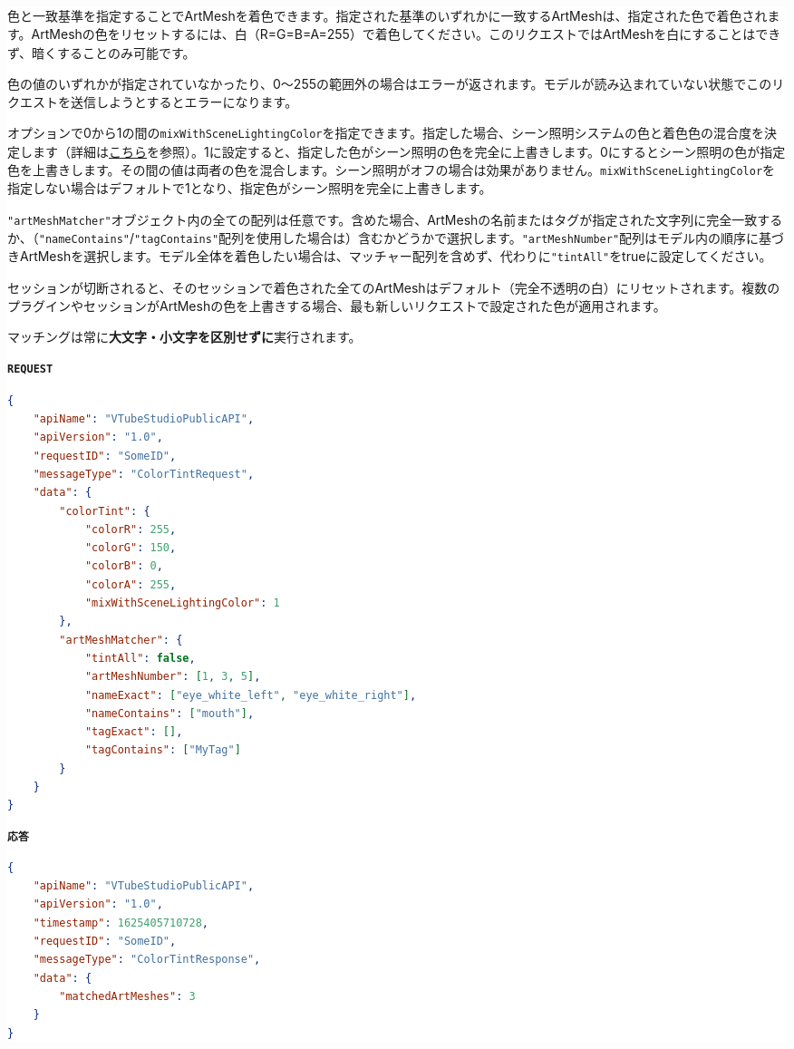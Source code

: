 色と一致基準を指定することでArtMeshを着色できます。指定された基準のいずれかに一致するArtMeshは、指定された色で着色されます。ArtMeshの色をリセットするには、白（R=G=B=A=255）で着色してください。このリクエストではArtMeshを白にすることはできず、暗くすることのみ可能です。

色の値のいずれかが指定されていなかったり、0〜255の範囲外の場合はエラーが返されます。モデルが読み込まれていない状態でこのリクエストを送信しようとするとエラーになります。

オプションで0から1の間の`mixWithSceneLightingColor`を指定できます。指定した場合、シーン照明システムの色と着色色の混合度を決定します（詳細は[こちら](https://github.com/DenchiSoft/VTubeStudio/wiki/Display-Light-Overlay)を参照）。1に設定すると、指定した色がシーン照明の色を完全に上書きします。0にするとシーン照明の色が指定色を上書きします。その間の値は両者の色を混合します。シーン照明がオフの場合は効果がありません。`mixWithSceneLightingColor`を指定しない場合はデフォルトで1となり、指定色がシーン照明を完全に上書きします。

`"artMeshMatcher"`オブジェクト内の全ての配列は任意です。含めた場合、ArtMeshの名前またはタグが指定された文字列に完全一致するか、（`"nameContains"`/`"tagContains"`配列を使用した場合は）含むかどうかで選択します。`"artMeshNumber"`配列はモデル内の順序に基づきArtMeshを選択します。モデル全体を着色したい場合は、マッチャー配列を含めず、代わりに`"tintAll"`をtrueに設定してください。

セッションが切断されると、そのセッションで着色された全てのArtMeshはデフォルト（完全不透明の白）にリセットされます。複数のプラグインやセッションがArtMeshの色を上書きする場合、最も新しいリクエストで設定された色が適用されます。

マッチングは常に**大文字・小文字を区別せずに**実行されます。

**`REQUEST`**
```json
{
	"apiName": "VTubeStudioPublicAPI",
	"apiVersion": "1.0",
	"requestID": "SomeID",
	"messageType": "ColorTintRequest",
	"data": {
		"colorTint": {
			"colorR": 255,
			"colorG": 150,
			"colorB": 0,
			"colorA": 255,
			"mixWithSceneLightingColor": 1
		},
		"artMeshMatcher": {
			"tintAll": false,
			"artMeshNumber": [1, 3, 5],
			"nameExact": ["eye_white_left", "eye_white_right"],
			"nameContains": ["mouth"],
			"tagExact": [],
			"tagContains": ["MyTag"]
		}
	}
}
```

**`応答`**
```json
{
	"apiName": "VTubeStudioPublicAPI",
	"apiVersion": "1.0",
	"timestamp": 1625405710728,
	"requestID": "SomeID",
	"messageType": "ColorTintResponse",
	"data": {
		"matchedArtMeshes": 3
	}
}
```
